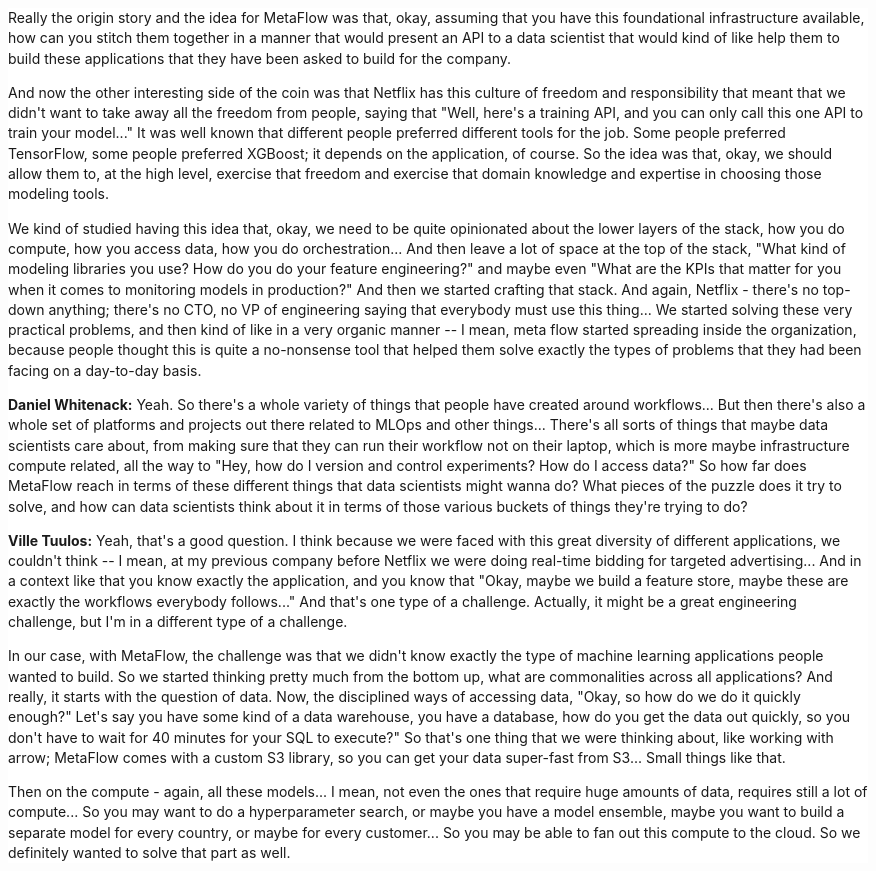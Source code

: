Really the origin story and the idea for MetaFlow was that, okay, assuming that you have this foundational infrastructure available, how can you stitch them together in a manner that would present an API to a data scientist that would kind of like help them to build these applications that they have been asked to build for the company.

And now the other interesting side of the coin was that Netflix has this culture of freedom and responsibility that meant that we didn't want to take away all the freedom from people, saying that "Well, here's a training API, and you can only call this one API to train your model..." It was well known that different people preferred different tools for the job. Some people preferred TensorFlow, some people preferred XGBoost; it depends on the application, of course. So the idea was that, okay, we should allow them to, at the high level, exercise that freedom and exercise that domain knowledge and expertise in choosing those modeling tools.

We kind of studied having this idea that, okay, we need to be quite opinionated about the lower layers of the stack, how you do compute, how you access data, how you do orchestration... And then leave a lot of space at the top of the stack, "What kind of modeling libraries you use? How do you do your feature engineering?" and maybe even "What are the KPIs that matter for you when it comes to monitoring models in production?" And then we started crafting that stack. And again, Netflix - there's no top-down anything; there's no CTO, no VP of engineering saying that everybody must use this thing... We started solving these very practical problems, and then kind of like in a very organic manner -- I mean, meta flow started spreading inside the organization, because people thought this is quite a no-nonsense tool that helped them solve exactly the types of problems that they had been facing on a day-to-day basis.

**Daniel Whitenack:** Yeah. So there's a whole variety of things that people have created around workflows... But then there's also a whole set of platforms and projects out there related to MLOps and other things... There's all sorts of things that maybe data scientists care about, from making sure that they can run their workflow not on their laptop, which is more maybe infrastructure compute related, all the way to "Hey, how do I version and control experiments? How do I access data?" So how far does MetaFlow reach in terms of these different things that data scientists might wanna do? What pieces of the puzzle does it try to solve, and how can data scientists think about it in terms of those various buckets of things they're trying to do?

**Ville Tuulos:** Yeah, that's a good question. I think because we were faced with this great diversity of different applications, we couldn't think -- I mean, at my previous company before Netflix we were doing real-time bidding for targeted advertising... And in a context like that you know exactly the application, and you know that "Okay, maybe we build a feature store, maybe these are exactly the workflows everybody follows..." And that's one type of a challenge. Actually, it might be a great engineering challenge, but I'm in a different type of a challenge.

In our case, with MetaFlow, the challenge was that we didn't know exactly the type of machine learning applications people wanted to build. So we started thinking pretty much from the bottom up, what are commonalities across all applications? And really, it starts with the question of data. Now, the disciplined ways of accessing data, "Okay, so how do we do it quickly enough?" Let's say you have some kind of a data warehouse, you have a database, how do you get the data out quickly, so you don't have to wait for 40 minutes for your SQL to execute?" So that's one thing that we were thinking about, like working with arrow; MetaFlow comes with a custom S3 library, so you can get your data super-fast from S3... Small things like that.

Then on the compute - again, all these models... I mean, not even the ones that require huge amounts of data, requires still a lot of compute... So you may want to do a hyperparameter search, or maybe you have a model ensemble, maybe you want to build a separate model for every country, or maybe for every customer... So you may be able to fan out this compute to the cloud. So we definitely wanted to solve that part as well.
